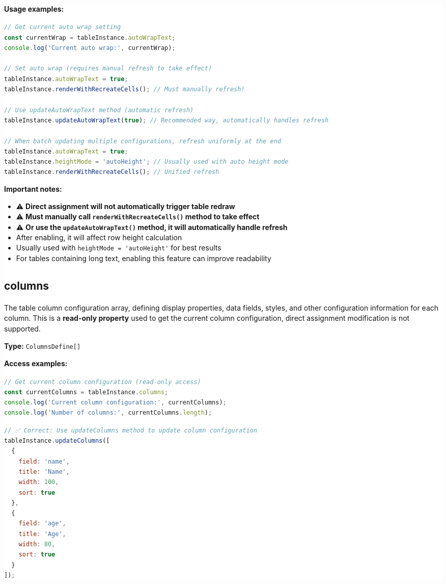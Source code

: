 **Usage examples:**
```javascript
// Get current auto wrap setting
const currentWrap = tableInstance.autoWrapText;
console.log('Current auto wrap:', currentWrap);

// Set auto wrap (requires manual refresh to take effect)
tableInstance.autoWrapText = true;
tableInstance.renderWithRecreateCells(); // Must manually refresh!

// Use updateAutoWrapText method (automatic refresh)
tableInstance.updateAutoWrapText(true); // Recommended way, automatically handles refresh

// When batch updating multiple configurations, refresh uniformly at the end
tableInstance.autoWrapText = true;
tableInstance.heightMode = 'autoHeight'; // Usually used with auto height mode
tableInstance.renderWithRecreateCells(); // Unified refresh
```

**Important notes:**
- ⚠️ **Direct assignment will not automatically trigger table redraw**
- ⚠️ **Must manually call `renderWithRecreateCells()` method to take effect**
- ⚠️ **Or use the `updateAutoWrapText()` method, it will automatically handle refresh**
- After enabling, it will affect row height calculation
- Usually used with `heightMode = 'autoHeight'` for best results
- For tables containing long text, enabling this feature can improve readability

## columns

The table column configuration array, defining display properties, data fields, styles, and other configuration information for each column. This is a **read-only property** used to get the current column configuration, direct assignment modification is not supported.

**Type:** `ColumnsDefine[]`

**Access examples:**
```javascript
// Get current column configuration (read-only access)
const currentColumns = tableInstance.columns;
console.log('Current column configuration:', currentColumns);
console.log('Number of columns:', currentColumns.length);
```

```javascript
// ✅ Correct: Use updateColumns method to update column configuration
tableInstance.updateColumns([
  {
    field: 'name',
    title: 'Name',
    width: 100,
    sort: true
  },
  {
    field: 'age',
    title: 'Age',
    width: 80,
    sort: true
  }
]);

```
